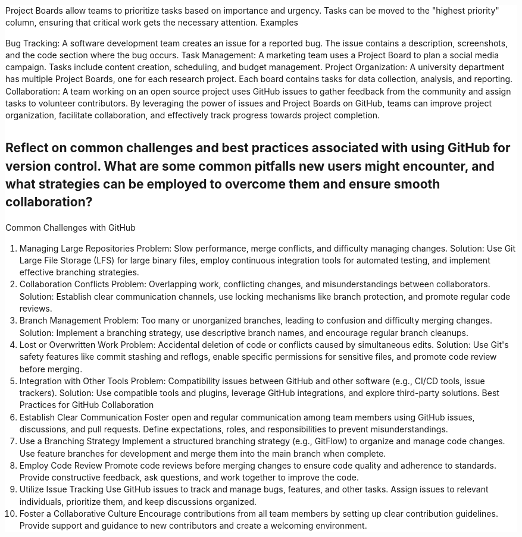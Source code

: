 Project Boards allow teams to prioritize tasks based on importance and urgency.
Tasks can be moved to the "highest priority" column, ensuring that critical work gets the necessary attention.
Examples

Bug Tracking: A software development team creates an issue for a reported bug. The issue contains a description, screenshots, and the code section where the bug occurs.
Task Management: A marketing team uses a Project Board to plan a social media campaign. Tasks include content creation, scheduling, and budget management.
Project Organization: A university department has multiple Project Boards, one for each research project. Each board contains tasks for data collection, analysis, and reporting.
Collaboration: A team working on an open source project uses GitHub issues to gather feedback from the community and assign tasks to volunteer contributors.
By leveraging the power of issues and Project Boards on GitHub, teams can improve project organization, facilitate collaboration, and effectively track progress towards project completion.

## Reflect on common challenges and best practices associated with using GitHub for version control. What are some common pitfalls new users might encounter, and what strategies can be employed to overcome them and ensure smooth collaboration?
Common Challenges with GitHub
1. Managing Large Repositories
Problem: Slow performance, merge conflicts, and difficulty managing changes.
Solution: Use Git Large File Storage (LFS) for large binary files, employ continuous integration tools for automated testing, and implement effective branching strategies.
2. Collaboration Conflicts
Problem: Overlapping work, conflicting changes, and misunderstandings between collaborators.
Solution: Establish clear communication channels, use locking mechanisms like branch protection, and promote regular code reviews.
3. Branch Management
Problem: Too many or unorganized branches, leading to confusion and difficulty merging changes.
Solution: Implement a branching strategy, use descriptive branch names, and encourage regular branch cleanups.
4. Lost or Overwritten Work
Problem: Accidental deletion of code or conflicts caused by simultaneous edits.
Solution: Use Git's safety features like commit stashing and reflogs, enable specific permissions for sensitive files, and promote code review before merging.
5. Integration with Other Tools
Problem: Compatibility issues between GitHub and other software (e.g., CI/CD tools, issue trackers).
Solution: Use compatible tools and plugins, leverage GitHub integrations, and explore third-party solutions.
Best Practices for GitHub Collaboration
1. Establish Clear Communication
Foster open and regular communication among team members using GitHub issues, discussions, and pull requests.
Define expectations, roles, and responsibilities to prevent misunderstandings.
2. Use a Branching Strategy
Implement a structured branching strategy (e.g., GitFlow) to organize and manage code changes.
Use feature branches for development and merge them into the main branch when complete.
3. Employ Code Review
Promote code reviews before merging changes to ensure code quality and adherence to standards.
Provide constructive feedback, ask questions, and work together to improve the code.
4. Utilize Issue Tracking
Use GitHub issues to track and manage bugs, features, and other tasks.
Assign issues to relevant individuals, prioritize them, and keep discussions organized.
5. Foster a Collaborative Culture
Encourage contributions from all team members by setting up clear contribution guidelines.
Provide support and guidance to new contributors and create a welcoming environment.
